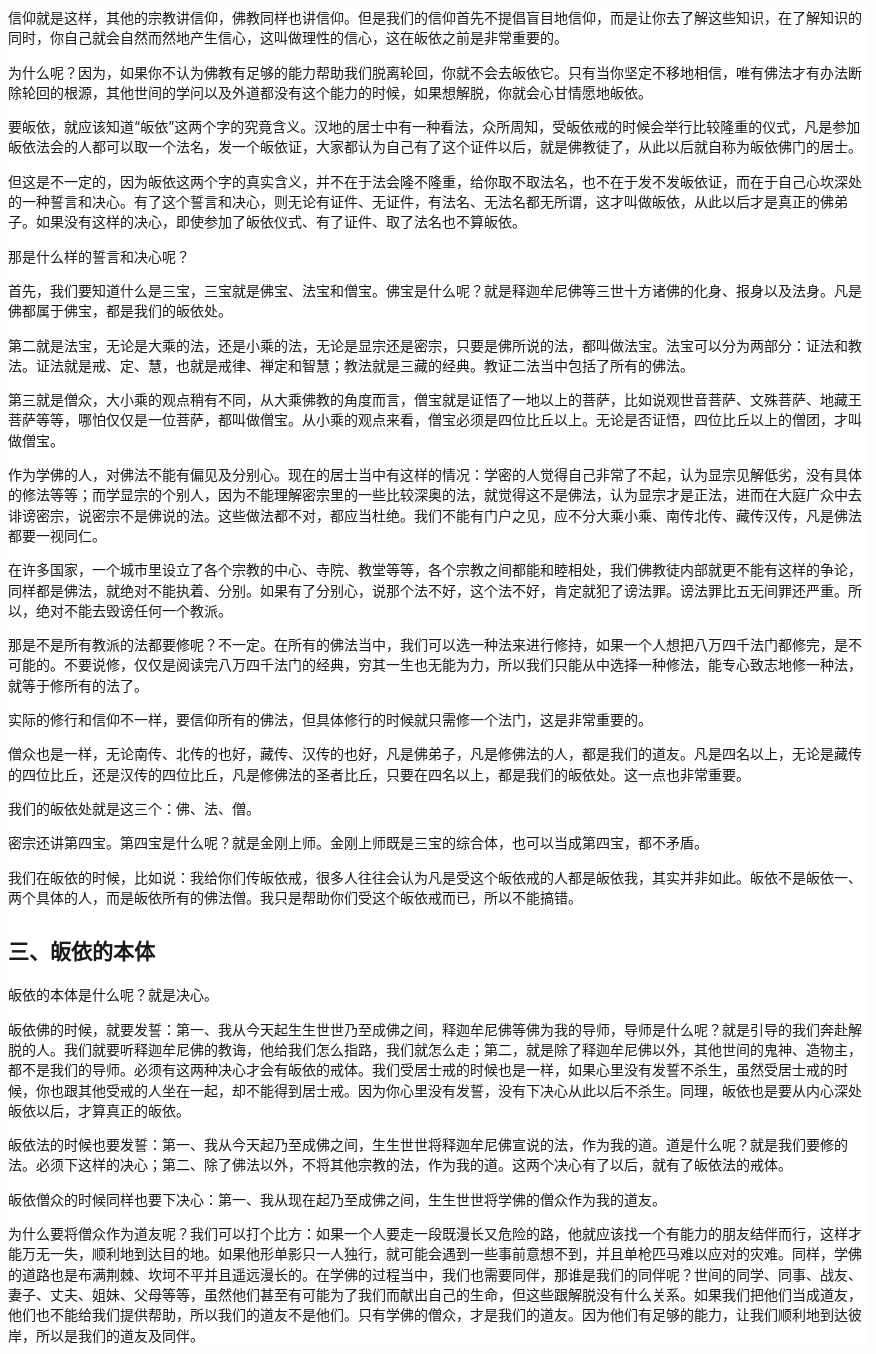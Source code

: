 信仰就是这样，其他的宗教讲信仰，佛教同样也讲信仰。但是我们的信仰首先不提倡盲目地信仰，而是让你去了解这些知识，在了解知识的同时，你自己就会自然而然地产生信心，这叫做理性的信心，这在皈依之前是非常重要的。

为什么呢？因为，如果你不认为佛教有足够的能力帮助我们脱离轮回，你就不会去皈依它。只有当你坚定不移地相信，唯有佛法才有办法断除轮回的根源，其他世间的学问以及外道都没有这个能力的时候，如果想解脱，你就会心甘情愿地皈依。

要皈依，就应该知道“皈依”这两个字的究竟含义。汉地的居士中有一种看法，众所周知，受皈依戒的时候会举行比较隆重的仪式，凡是参加皈依法会的人都可以取一个法名，发一个皈依证，大家都认为自己有了这个证件以后，就是佛教徒了，从此以后就自称为皈依佛门的居士。

但这是不一定的，因为皈依这两个字的真实含义，并不在于法会隆不隆重，给你取不取法名，也不在于发不发皈依证，而在于自己心坎深处的一种誓言和决心。有了这个誓言和决心，则无论有证件、无证件，有法名、无法名都无所谓，这才叫做皈依，从此以后才是真正的佛弟子。如果没有这样的决心，即使参加了皈依仪式、有了证件、取了法名也不算皈依。

那是什么样的誓言和决心呢？

首先，我们要知道什么是三宝，三宝就是佛宝、法宝和僧宝。佛宝是什么呢？就是释迦牟尼佛等三世十方诸佛的化身、报身以及法身。凡是佛都属于佛宝，都是我们的皈依处。

第二就是法宝，无论是大乘的法，还是小乘的法，无论是显宗还是密宗，只要是佛所说的法，都叫做法宝。法宝可以分为两部分：证法和教法。证法就是戒、定、慧，也就是戒律、禅定和智慧；教法就是三藏的经典。教证二法当中包括了所有的佛法。

第三就是僧众，大小乘的观点稍有不同，从大乘佛教的角度而言，僧宝就是证悟了一地以上的菩萨，比如说观世音菩萨、文殊菩萨、地藏王菩萨等等，哪怕仅仅是一位菩萨，都叫做僧宝。从小乘的观点来看，僧宝必须是四位比丘以上。无论是否证悟，四位比丘以上的僧团，才叫做僧宝。

作为学佛的人，对佛法不能有偏见及分别心。现在的居士当中有这样的情况：学密的人觉得自己非常了不起，认为显宗见解低劣，没有具体的修法等等；而学显宗的个别人，因为不能理解密宗里的一些比较深奥的法，就觉得这不是佛法，认为显宗才是正法，进而在大庭广众中去诽谤密宗，说密宗不是佛说的法。这些做法都不对，都应当杜绝。我们不能有门户之见，应不分大乘小乘、南传北传、藏传汉传，凡是佛法都要一视同仁。

在许多国家，一个城市里设立了各个宗教的中心、寺院、教堂等等，各个宗教之间都能和睦相处，我们佛教徒内部就更不能有这样的争论，同样都是佛法，就绝对不能执着、分别。如果有了分别心，说那个法不好，这个法不好，肯定就犯了谤法罪。谤法罪比五无间罪还严重。所以，绝对不能去毁谤任何一个教派。

那是不是所有教派的法都要修呢？不一定。在所有的佛法当中，我们可以选一种法来进行修持，如果一个人想把八万四千法门都修完，是不可能的。不要说修，仅仅是阅读完八万四千法门的经典，穷其一生也无能为力，所以我们只能从中选择一种修法，能专心致志地修一种法，就等于修所有的法了。

实际的修行和信仰不一样，要信仰所有的佛法，但具体修行的时候就只需修一个法门，这是非常重要的。

僧众也是一样，无论南传、北传的也好，藏传、汉传的也好，凡是佛弟子，凡是修佛法的人，都是我们的道友。凡是四名以上，无论是藏传的四位比丘，还是汉传的四位比丘，凡是修佛法的圣者比丘，只要在四名以上，都是我们的皈依处。这一点也非常重要。

我们的皈依处就是这三个：佛、法、僧。

密宗还讲第四宝。第四宝是什么呢？就是金刚上师。金刚上师既是三宝的综合体，也可以当成第四宝，都不矛盾。

我们在皈依的时候，比如说：我给你们传皈依戒，很多人往往会认为凡是受这个皈依戒的人都是皈依我，其实并非如此。皈依不是皈依一、两个具体的人，而是皈依所有的佛法僧。我只是帮助你们受这个皈依戒而已，所以不能搞错。

## 三、皈依的本体

皈依的本体是什么呢？就是决心。

皈依佛的时候，就要发誓：第一、我从今天起生生世世乃至成佛之间，释迦牟尼佛等佛为我的导师，导师是什么呢？就是引导的我们奔赴解脱的人。我们就要听释迦牟尼佛的教诲，他给我们怎么指路，我们就怎么走；第二，就是除了释迦牟尼佛以外，其他世间的鬼神、造物主，都不是我们的导师。必须有这两种决心才会有皈依的戒体。我们受居士戒的时候也是一样，如果心里没有发誓不杀生，虽然受居士戒的时候，你也跟其他受戒的人坐在一起，却不能得到居士戒。因为你心里没有发誓，没有下决心从此以后不杀生。同理，皈依也是要从内心深处皈依以后，才算真正的皈依。

皈依法的时候也要发誓：第一、我从今天起乃至成佛之间，生生世世将释迦牟尼佛宣说的法，作为我的道。道是什么呢？就是我们要修的法。必须下这样的决心；第二、除了佛法以外，不将其他宗教的法，作为我的道。这两个决心有了以后，就有了皈依法的戒体。

皈依僧众的时候同样也要下决心：第一、我从现在起乃至成佛之间，生生世世将学佛的僧众作为我的道友。

为什么要将僧众作为道友呢？我们可以打个比方：如果一个人要走一段既漫长又危险的路，他就应该找一个有能力的朋友结伴而行，这样才能万无一失，顺利地到达目的地。如果他形单影只一人独行，就可能会遇到一些事前意想不到，并且单枪匹马难以应对的灾难。同样，学佛的道路也是布满荆棘、坎坷不平并且遥远漫长的。在学佛的过程当中，我们也需要同伴，那谁是我们的同伴呢？世间的同学、同事、战友、妻子、丈夫、姐妹、父母等等，虽然他们甚至有可能为了我们而献出自己的生命，但这些跟解脱没有什么关系。如果我们把他们当成道友，他们也不能给我们提供帮助，所以我们的道友不是他们。只有学佛的僧众，才是我们的道友。因为他们有足够的能力，让我们顺利地到达彼岸，所以是我们的道友及同伴。
